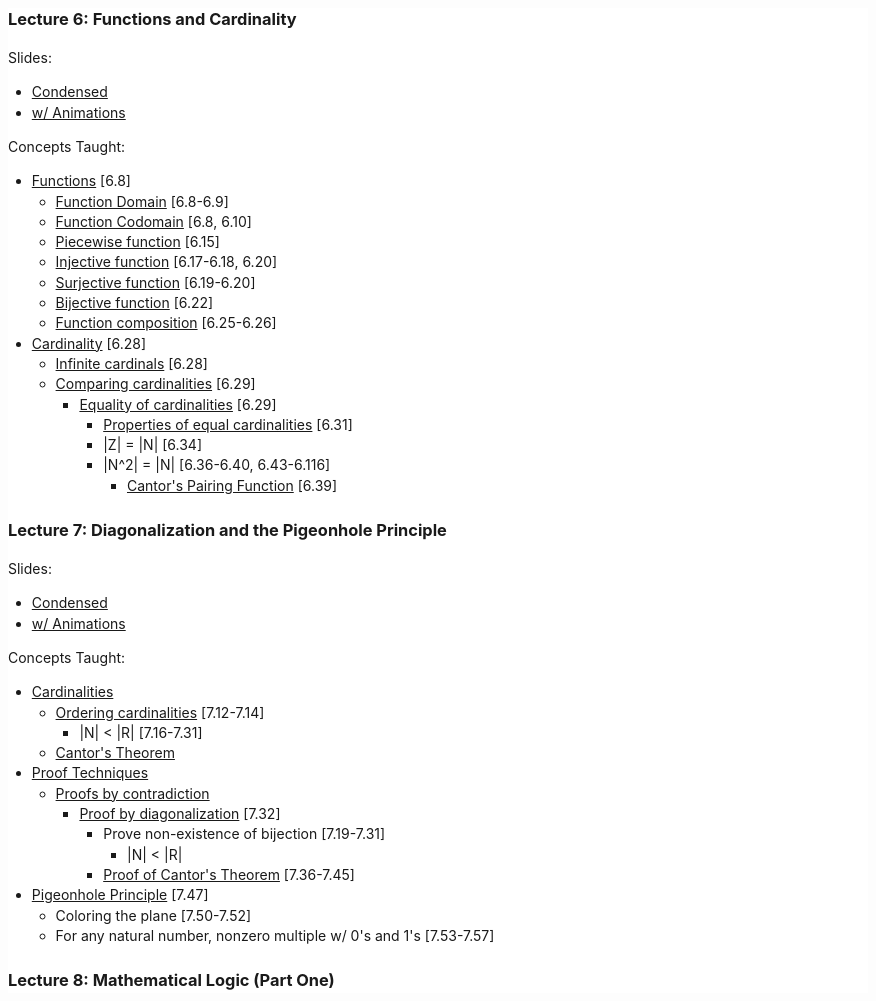### Lecture 6: Functions and Cardinality

Slides:

- [Condensed](http://www.stanford.edu/class/archive/cs/cs103/cs103.1134/lectures/06/Small06.pdf)
- [w/ Animations](http://www.stanford.edu/class/archive/cs/cs103/cs103.1134/lectures/06/Slides06.pdf)

Concepts Taught:

- [Functions](https://alpha.athena.ai/functions) [6.8]
  - [Function Domain](https://alpha.athena.ai/function-domain) [6.8-6.9]
  - [Function Codomain](https://alpha.athena.ai/function-codomain) [6.8, 6.10]
  - [Piecewise function](https://alpha.athena.ai/piecewise-function) [6.15]
  - [Injective function](https://alpha.athena.ai/injective-function) [6.17-6.18, 6.20]
  - [Surjective function](https://alpha.athena.ai/surjective-function) [6.19-6.20]
  - [Bijective function](https://alpha.athena.ai/bijective-function) [6.22]
  - [Function composition](https://alpha.athena.ai/function-composition) [6.25-6.26]
- [Cardinality](https://alpha.athena.ai/cardinality) [6.28]
  - [Infinite cardinals](https://alpha.athena.ai/infinite-cardinals) [6.28]
  - [Comparing cardinalities](https://alpha.athena.ai/comparing-cardinalities) [6.29]
    - [Equality of cardinalities](https://alpha.athena.ai/equality-of-cardinalities) [6.29]
      - [Properties of equal cardinalities](https://alpha.athena.ai/properties-of-equal-cardinalities) [6.31]
      - |Z| = |N| [6.34]
      - |N^2| = |N| [6.36-6.40, 6.43-6.116]
        - [Cantor's Pairing Function](https://alpha.athena.ai/cantor's-pairing-function) [6.39]

### Lecture 7: Diagonalization and the Pigeonhole Principle

Slides:

- [Condensed](http://www.stanford.edu/class/archive/cs/cs103/cs103.1134/lectures/07/Small07.pdf)
- [w/ Animations](http://www.stanford.edu/class/archive/cs/cs103/cs103.1134/lectures/07/Slides07.pdf)

Concepts Taught:

- [Cardinalities](https://alpha.athena.ai/cardinalities)
  - [Ordering cardinalities](https://alpha.athena.ai/ordering-cardinalities) [7.12-7.14]
    - |N| < |R| [7.16-7.31]
  - [Cantor's Theorem](https://alpha.athena.ai/cantor's-theorem)
- [Proof Techniques](https://alpha.athena.ai/proof-techniques)
  - [Proofs by contradiction](https://alpha.athena.ai/proofs-by-contradiction)
    - [Proof by diagonalization](https://alpha.athena.ai/proof-by-diagonalization) [7.32]
      - Prove non-existence of bijection [7.19-7.31]
        - |N| < |R|
      - [Proof of Cantor's Theorem](https://alpha.athena.ai/proof-of-cantor's-theorem) [7.36-7.45]
- [Pigeonhole Principle](https://alpha.athena.ai/pigeonhole-principle) [7.47]
  - Coloring the plane [7.50-7.52]
  - For any natural number, nonzero multiple w/ 0's and 1's [7.53-7.57]

### Lecture 8: Mathematical Logic (Part One)
